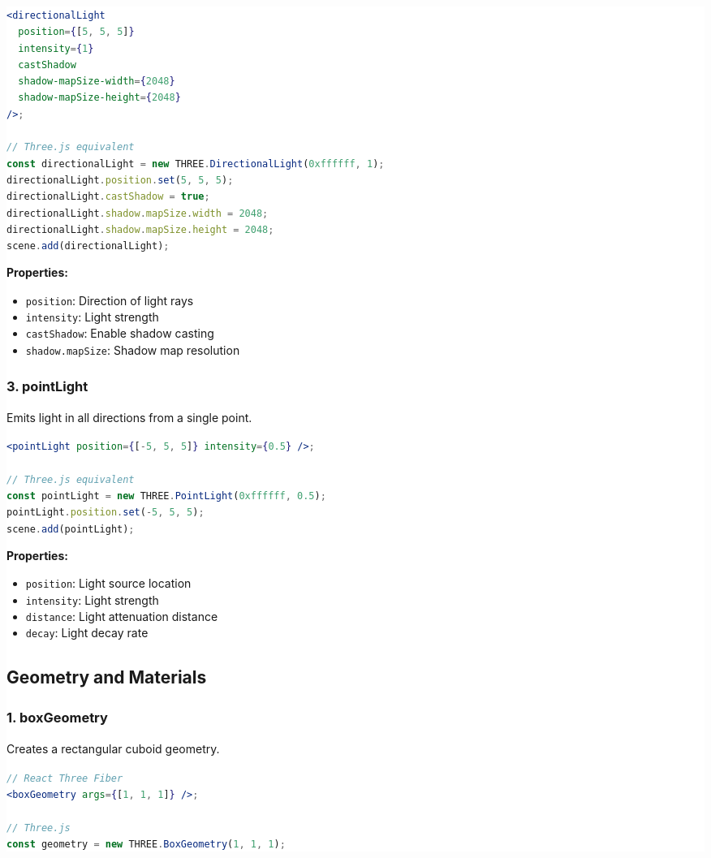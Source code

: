 ```jsx
<directionalLight
  position={[5, 5, 5]}
  intensity={1}
  castShadow
  shadow-mapSize-width={2048}
  shadow-mapSize-height={2048}
/>;

// Three.js equivalent
const directionalLight = new THREE.DirectionalLight(0xffffff, 1);
directionalLight.position.set(5, 5, 5);
directionalLight.castShadow = true;
directionalLight.shadow.mapSize.width = 2048;
directionalLight.shadow.mapSize.height = 2048;
scene.add(directionalLight);
```

**Properties:**

- `position`: Direction of light rays
- `intensity`: Light strength
- `castShadow`: Enable shadow casting
- `shadow.mapSize`: Shadow map resolution

### 3. pointLight

Emits light in all directions from a single point.

```jsx
<pointLight position={[-5, 5, 5]} intensity={0.5} />;

// Three.js equivalent
const pointLight = new THREE.PointLight(0xffffff, 0.5);
pointLight.position.set(-5, 5, 5);
scene.add(pointLight);
```

**Properties:**

- `position`: Light source location
- `intensity`: Light strength
- `distance`: Light attenuation distance
- `decay`: Light decay rate

## Geometry and Materials

### 1. boxGeometry

Creates a rectangular cuboid geometry.

```jsx
// React Three Fiber
<boxGeometry args={[1, 1, 1]} />;

// Three.js
const geometry = new THREE.BoxGeometry(1, 1, 1);
```
